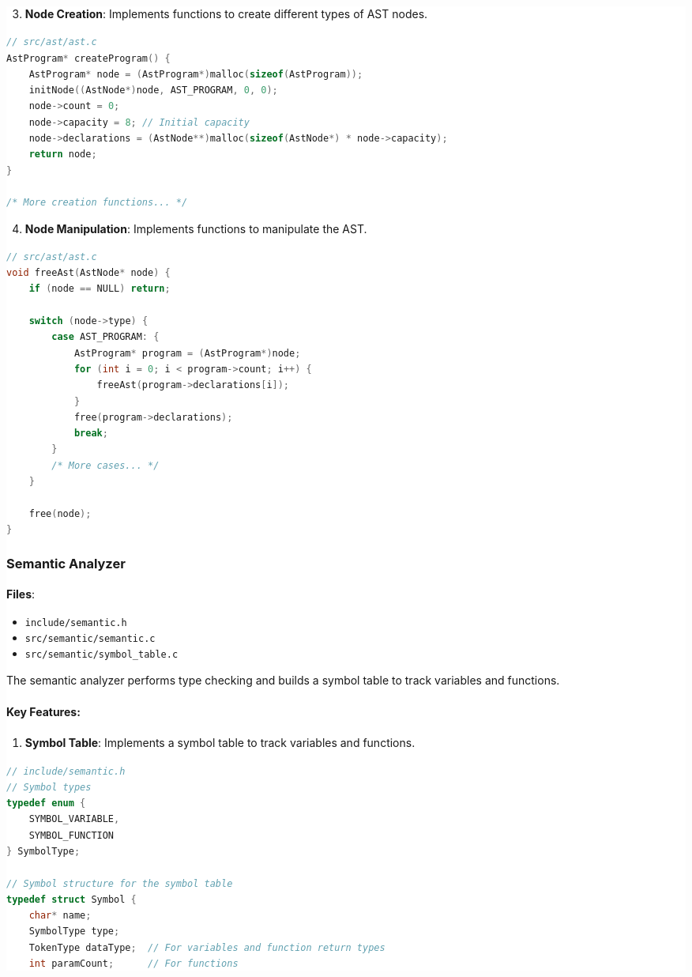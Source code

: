 3. **Node Creation**: Implements functions to create different types of AST nodes.

```c
// src/ast/ast.c
AstProgram* createProgram() {
    AstProgram* node = (AstProgram*)malloc(sizeof(AstProgram));
    initNode((AstNode*)node, AST_PROGRAM, 0, 0);
    node->count = 0;
    node->capacity = 8; // Initial capacity
    node->declarations = (AstNode**)malloc(sizeof(AstNode*) * node->capacity);
    return node;
}

/* More creation functions... */
```

4. **Node Manipulation**: Implements functions to manipulate the AST.

```c
// src/ast/ast.c
void freeAst(AstNode* node) {
    if (node == NULL) return;
    
    switch (node->type) {
        case AST_PROGRAM: {
            AstProgram* program = (AstProgram*)node;
            for (int i = 0; i < program->count; i++) {
                freeAst(program->declarations[i]);
            }
            free(program->declarations);
            break;
        }
        /* More cases... */
    }
    
    free(node);
}
```

### Semantic Analyzer

**Files**: 
- `include/semantic.h`
- `src/semantic/semantic.c`
- `src/semantic/symbol_table.c`

The semantic analyzer performs type checking and builds a symbol table to track variables and functions.

#### Key Features:

1. **Symbol Table**: Implements a symbol table to track variables and functions.

```c
// include/semantic.h
// Symbol types
typedef enum {
    SYMBOL_VARIABLE,
    SYMBOL_FUNCTION
} SymbolType;

// Symbol structure for the symbol table
typedef struct Symbol {
    char* name;
    SymbolType type;
    TokenType dataType;  // For variables and function return types
    int paramCount;      // For functions
```